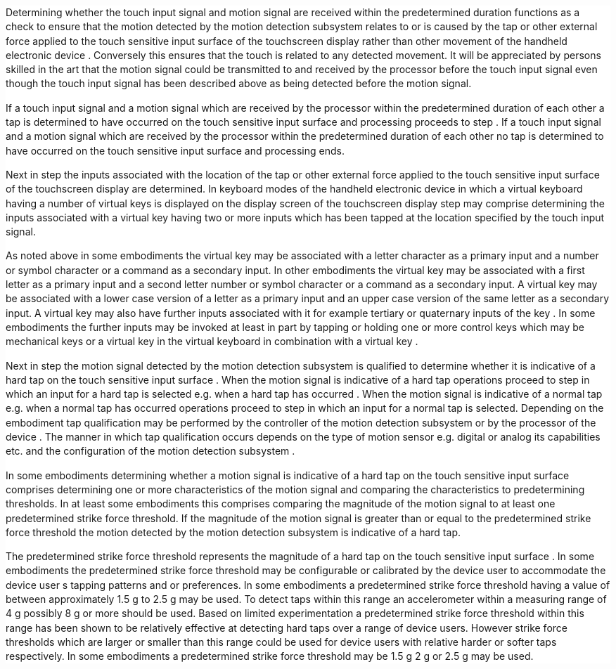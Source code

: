 Determining whether the touch input signal and motion signal are received within the predetermined duration functions as a check to ensure that the motion detected by the motion detection subsystem relates to or is caused by the tap or other external force applied to the touch sensitive input surface of the touchscreen display rather than other movement of the handheld electronic device . Conversely this ensures that the touch is related to any detected movement. It will be appreciated by persons skilled in the art that the motion signal could be transmitted to and received by the processor before the touch input signal even though the touch input signal has been described above as being detected before the motion signal.

If a touch input signal and a motion signal which are received by the processor within the predetermined duration of each other a tap is determined to have occurred on the touch sensitive input surface and processing proceeds to step . If a touch input signal and a motion signal which are received by the processor within the predetermined duration of each other no tap is determined to have occurred on the touch sensitive input surface and processing ends.

Next in step the inputs associated with the location of the tap or other external force applied to the touch sensitive input surface of the touchscreen display are determined. In keyboard modes of the handheld electronic device in which a virtual keyboard having a number of virtual keys is displayed on the display screen of the touchscreen display step may comprise determining the inputs associated with a virtual key having two or more inputs which has been tapped at the location specified by the touch input signal.

As noted above in some embodiments the virtual key may be associated with a letter character as a primary input and a number or symbol character or a command as a secondary input. In other embodiments the virtual key may be associated with a first letter as a primary input and a second letter number or symbol character or a command as a secondary input. A virtual key may be associated with a lower case version of a letter as a primary input and an upper case version of the same letter as a secondary input. A virtual key may also have further inputs associated with it for example tertiary or quaternary inputs of the key . In some embodiments the further inputs may be invoked at least in part by tapping or holding one or more control keys which may be mechanical keys or a virtual key in the virtual keyboard in combination with a virtual key .

Next in step the motion signal detected by the motion detection subsystem is qualified to determine whether it is indicative of a hard tap on the touch sensitive input surface . When the motion signal is indicative of a hard tap operations proceed to step in which an input for a hard tap is selected e.g. when a hard tap has occurred . When the motion signal is indicative of a normal tap e.g. when a normal tap has occurred operations proceed to step in which an input for a normal tap is selected. Depending on the embodiment tap qualification may be performed by the controller of the motion detection subsystem or by the processor of the device . The manner in which tap qualification occurs depends on the type of motion sensor e.g. digital or analog its capabilities etc. and the configuration of the motion detection subsystem .

In some embodiments determining whether a motion signal is indicative of a hard tap on the touch sensitive input surface comprises determining one or more characteristics of the motion signal and comparing the characteristics to predetermining thresholds. In at least some embodiments this comprises comparing the magnitude of the motion signal to at least one predetermined strike force threshold. If the magnitude of the motion signal is greater than or equal to the predetermined strike force threshold the motion detected by the motion detection subsystem is indicative of a hard tap.

The predetermined strike force threshold represents the magnitude of a hard tap on the touch sensitive input surface . In some embodiments the predetermined strike force threshold may be configurable or calibrated by the device user to accommodate the device user s tapping patterns and or preferences. In some embodiments a predetermined strike force threshold having a value of between approximately 1.5 g to 2.5 g may be used. To detect taps within this range an accelerometer within a measuring range of 4 g possibly 8 g or more should be used. Based on limited experimentation a predetermined strike force threshold within this range has been shown to be relatively effective at detecting hard taps over a range of device users. However strike force thresholds which are larger or smaller than this range could be used for device users with relative harder or softer taps respectively. In some embodiments a predetermined strike force threshold may be 1.5 g 2 g or 2.5 g may be used.
